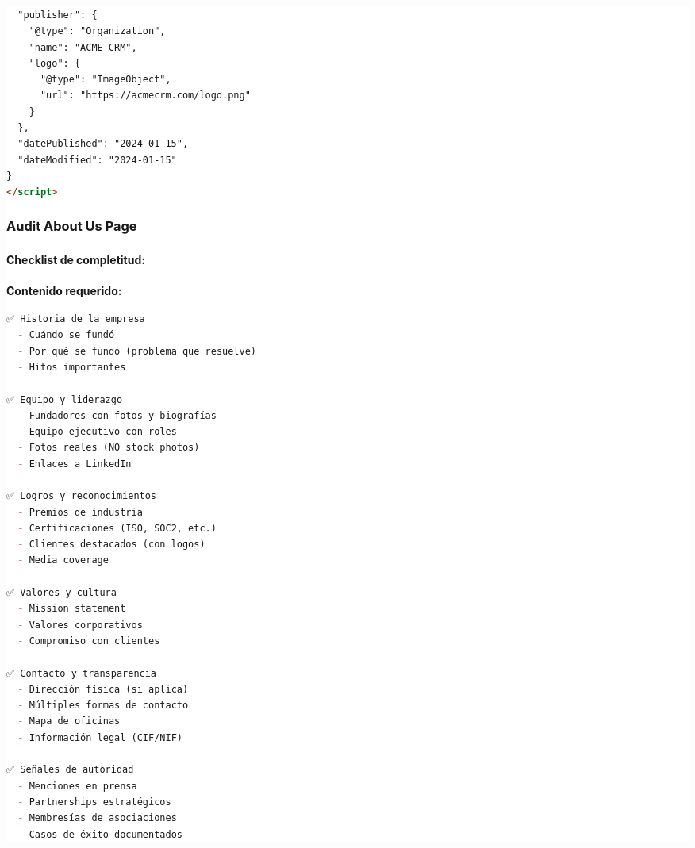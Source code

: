 ```html
  "publisher": {
    "@type": "Organization",
    "name": "ACME CRM",
    "logo": {
      "@type": "ImageObject",
      "url": "https://acmecrm.com/logo.png"
    }
  },
  "datePublished": "2024-01-15",
  "dateModified": "2024-01-15"
}
</script>
```

### Audit About Us Page

#### Checklist de completitud:

**Contenido requerido:**

```markdown
✅ Historia de la empresa
  - Cuándo se fundó
  - Por qué se fundó (problema que resuelve)
  - Hitos importantes

✅ Equipo y liderazgo
  - Fundadores con fotos y biografías
  - Equipo ejecutivo con roles
  - Fotos reales (NO stock photos)
  - Enlaces a LinkedIn

✅ Logros y reconocimientos
  - Premios de industria
  - Certificaciones (ISO, SOC2, etc.)
  - Clientes destacados (con logos)
  - Media coverage

✅ Valores y cultura
  - Mission statement
  - Valores corporativos
  - Compromiso con clientes

✅ Contacto y transparencia
  - Dirección física (si aplica)
  - Múltiples formas de contacto
  - Mapa de oficinas
  - Información legal (CIF/NIF)

✅ Señales de autoridad
  - Menciones en prensa
  - Partnerships estratégicos
  - Membresías de asociaciones
  - Casos de éxito documentados
```

